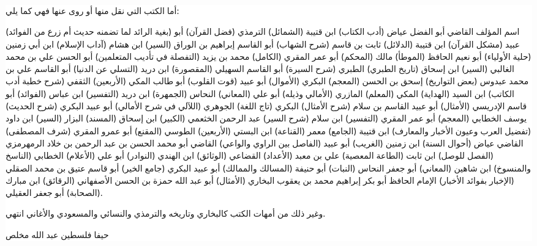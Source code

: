  أما الكتب التي نقل منها أو روى عنها فهي كما يلي: 

 (بغية الرائد لما تضمنه حديث أم زرع من الفوائد) اسم المؤلف القاضي أبو الفضل عياض (أدب الكتاب) ابن قتيبة (الشمائل) الترمذي (فضل القرآن) أبو عبيد (مشكل القرآن) ابن قتيبة (الدلائل) ثابت بن قاسم (شرح الشهاب) أبو القاسم إبراهيم بن الوراق (السير) ابن هشام (آداب الإسلام) ابن أبي زمنين (حلية الأولياء) أبو نعيم الحافظ (الموطأ) مالك (المحكم) أبو عمر المقري (الكامل) محمد بن يزيد (التفصلة في تأديب المتعلمين) أبو الحسن علي بن محمد الغالبي (السير) ابن إسحاق (تاريخ الطبري) الطبري (شرح السيرة) أبو القاسم السهيلي (المقصورة) ابن دريد (التسلي عن الدنيا) أبو القاسم علي بن محمد عبدوس (بعض التواريخ) إسحق بن الحسن (المعجم) البكري (الأموال) أبو عبيد (قوت القلوب) أبو طالب المكي (الأربعين) الثقفي (شرح خطبة أدب الكاتب) ابن السيد (الهداية) المكي (المعلم) المازري (الأمالي وذيله) أبو علي (المعاني) النحاس (الجمهرة) ابن دريد   (التفسير) ابن عباس (الفوائد) أبو قاسم الإدريسي (الأمثال) أبو عبيد القاسم بن سلام (شرح الأمثال) البكري (تاج اللغة) الجوهري (اللآلي في شرح الأمالي) أبو عبيد البكري (شرح الحديث) يوسف الخطابي (المعجم) أبو عمر المقري (التفسير) ابن سلام (شرح السير) عبد الرحمن الخثعمي (الكبير) ابن إسحاق (المسند) البزار (السير) ابن داود (تفضيل العرب وعيون الأخبار والمعارف) ابن قتيبة (الجامع) معمر (القناعة) ابن البستي (الأربعين) الطوسي (المقنع) أبو عمرو المقري (شرف المصطفى) القاضي عياض (أحوال السنة) ابن زمنين (الغريب) أبو عبيد (الفاصل بين الراوي والواعي) القاضي أبو محمد الحسن بن عبد الرحمن بن خلاد الرمهرمزي (الفصل للوصل) ابن ثابت (الطاعة المعصية) علي بن معبد (الأعداد) القضاعي (الوثائق) ابن الهندي (النوادر) أبو علي (الأعلام) الخطابي (الناسخ والمنسوخ) ابن شاهين (المعاني) أبو جعفر النحاس (النبات) أبو حنيفة (المسالك والممالك) أبو عبيد البكري (جامع الخير) أبو قاسم عتيق بن محمد الصقلي (الإخبار بفوائد الأخبار) الإمام الحافظ أبو بكر إبراهيم محمد بن يعقوب البخاري (الأمثال) أبو عبد الله حمزة بن الحسن الأصفهاني (الرقائق) ابن مبارك (الصحابة) أبو جعفر العقيلي. 

 وغير ذلك من أمهات الكتب كالبخاري وتاريخه والترمذي والنسائي والمسعودي والأغاني انتهي. 

 حيفا  فلسطين  عبد الله  مخلص 
